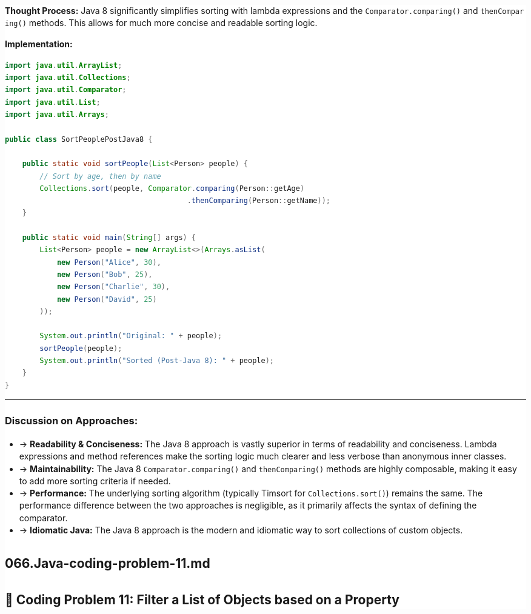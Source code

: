 **Thought Process:**
Java 8 significantly simplifies sorting with lambda expressions and the `Comparator.comparing()` and `thenComparing()` methods. This allows for much more concise and readable sorting logic.

**Implementation:**
```java
import java.util.ArrayList;
import java.util.Collections;
import java.util.Comparator;
import java.util.List;
import java.util.Arrays;

public class SortPeoplePostJava8 {

    public static void sortPeople(List<Person> people) {
        // Sort by age, then by name
        Collections.sort(people, Comparator.comparing(Person::getAge)
                                          .thenComparing(Person::getName));
    }

    public static void main(String[] args) {
        List<Person> people = new ArrayList<>(Arrays.asList(
            new Person("Alice", 30),
            new Person("Bob", 25),
            new Person("Charlie", 30),
            new Person("David", 25)
        ));

        System.out.println("Original: " + people);
        sortPeople(people);
        System.out.println("Sorted (Post-Java 8): " + people);
    }
}
```

---

### Discussion on Approaches:

- → **Readability & Conciseness:** The Java 8 approach is vastly superior in terms of readability and conciseness. Lambda expressions and method references make the sorting logic much clearer and less verbose than anonymous inner classes.
- → **Maintainability:** The Java 8 `Comparator.comparing()` and `thenComparing()` methods are highly composable, making it easy to add more sorting criteria if needed.
- → **Performance:** The underlying sorting algorithm (typically Timsort for `Collections.sort()`) remains the same. The performance difference between the two approaches is negligible, as it primarily affects the syntax of defining the comparator.
- → **Idiomatic Java:** The Java 8 approach is the modern and idiomatic way to sort collections of custom objects.
## 066.Java-coding-problem-11.md
## 📝 Coding Problem 11: Filter a List of Objects based on a Property
